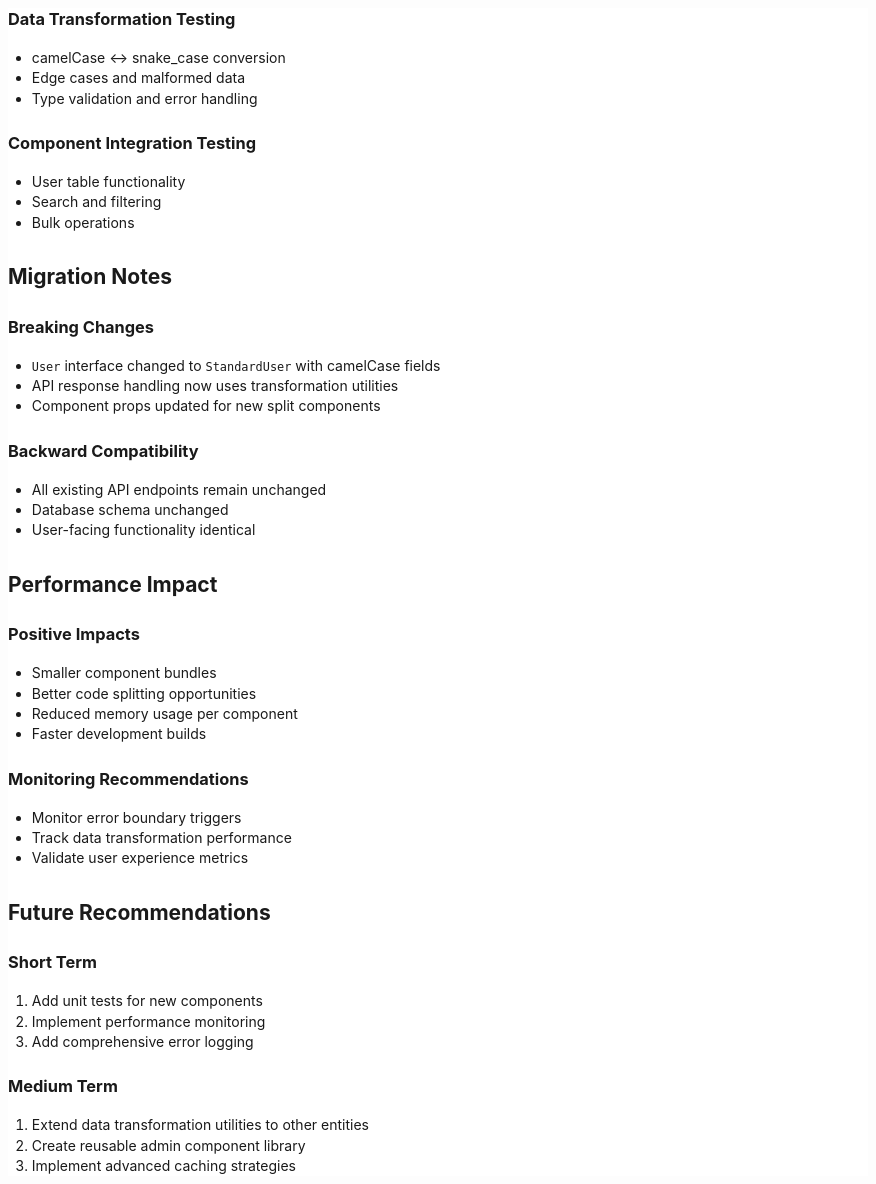 ### Data Transformation Testing
- camelCase ↔ snake_case conversion
- Edge cases and malformed data
- Type validation and error handling

### Component Integration Testing
- User table functionality
- Search and filtering
- Bulk operations

## Migration Notes

### Breaking Changes
- `User` interface changed to `StandardUser` with camelCase fields
- API response handling now uses transformation utilities
- Component props updated for new split components

### Backward Compatibility
- All existing API endpoints remain unchanged
- Database schema unchanged
- User-facing functionality identical

## Performance Impact

### Positive Impacts
- Smaller component bundles
- Better code splitting opportunities
- Reduced memory usage per component
- Faster development builds

### Monitoring Recommendations
- Monitor error boundary triggers
- Track data transformation performance
- Validate user experience metrics

## Future Recommendations

### Short Term
1. Add unit tests for new components
2. Implement performance monitoring
3. Add comprehensive error logging

### Medium Term
1. Extend data transformation utilities to other entities
2. Create reusable admin component library
3. Implement advanced caching strategies
